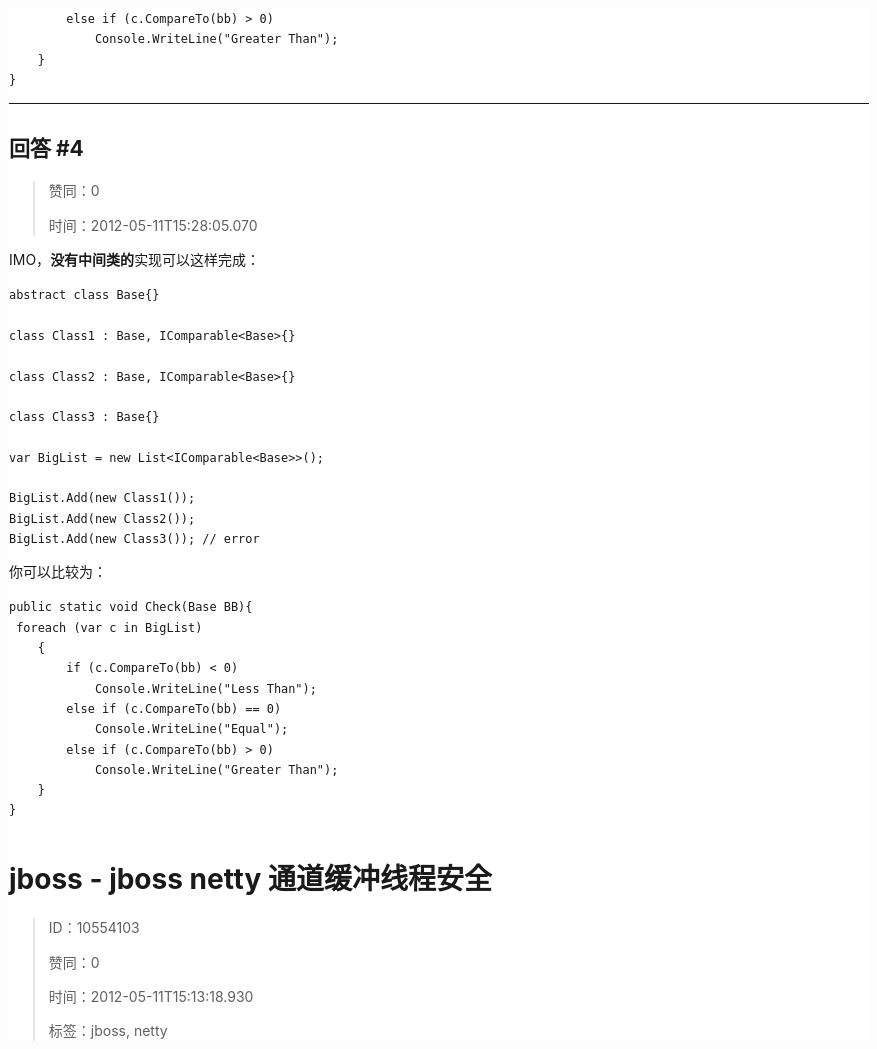 ```
        else if (c.CompareTo(bb) > 0)
            Console.WriteLine("Greater Than");
    }
} 
```

* * *

## 回答 #4

> 赞同：0
> 
> 时间：2012-05-11T15:28:05.070

IMO，**没有中间类的**实现可以这样完成：

```
abstract class Base{}

class Class1 : Base, IComparable<Base>{}

class Class2 : Base, IComparable<Base>{}

class Class3 : Base{}

var BigList = new List<IComparable<Base>>();

BigList.Add(new Class1());
BigList.Add(new Class2());
BigList.Add(new Class3()); // error 
```

你可以比较为：

```
public static void Check(Base BB){
 foreach (var c in BigList)
    {
        if (c.CompareTo(bb) < 0)
            Console.WriteLine("Less Than");
        else if (c.CompareTo(bb) == 0)
            Console.WriteLine("Equal");
        else if (c.CompareTo(bb) > 0)
            Console.WriteLine("Greater Than");
    }
} 
```

# jboss - jboss netty 通道缓冲线程安全

> ID：10554103
> 
> 赞同：0
> 
> 时间：2012-05-11T15:13:18.930
> 
> 标签：jboss, netty
